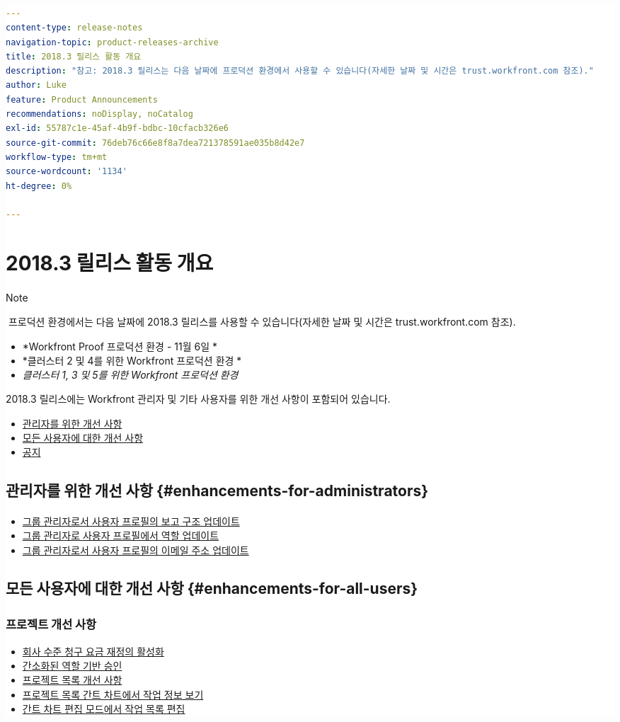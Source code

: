 ```yaml
---
content-type: release-notes
navigation-topic: product-releases-archive
title: 2018.3 릴리스 활동 개요
description: "참고: 2018.3 릴리스는 다음 날짜에 프로덕션 환경에서 사용할 수 있습니다(자세한 날짜 및 시간은 trust.workfront.com 참조)."
author: Luke
feature: Product Announcements
recommendations: noDisplay, noCatalog
exl-id: 55787c1e-45af-4b9f-bdbc-10cfacb326e6
source-git-commit: 76deb76c66e8f8a7dea721378591ae035b8d42e7
workflow-type: tm+mt
source-wordcount: '1134'
ht-degree: 0%

---
```


# 2018.3 릴리스 활동 개요

>[!NOTE]
>
> 프로덕션 환경에서는 다음 날짜에 2018.3 릴리스를 사용할 수 있습니다(자세한 날짜 및 시간은 trust.workfront.com 참조).

* *Workfront Proof 프로덕션 환경 - 11월 6일 *
* *클러스터 2 및 4를 위한 Workfront 프로덕션 환경 *
* *클러스터 1, 3 및 5를 위한 Workfront 프로덕션 환경*

2018.3 릴리스에는 Workfront 관리자 및 기타 사용자를 위한 개선 사항이 포함되어 있습니다.

* [관리자를 위한 개선 사항](#enhancements-for-administrators)
* [모든 사용자에 대한 개선 사항](#enhancements-for-all-users)
* [공지](#announcements)

## 관리자를 위한 개선 사항 {#enhancements-for-administrators}

* [그룹 관리자로서 사용자 프로필의 보고 구조 업데이트](../../../../product-announcements/product-releases/quarterly-release-archive/2018.3-release-activity/2018.3-beta-4-release-activity.md#update-reporting-fields-as-a-group-administrator) 
* [그룹 관리자로 사용자 프로필에서 역할 업데이트](../../../../product-announcements/product-releases/quarterly-release-archive/2018.3-release-activity/2018.3-beta-3-release-activity.md#update-user-profile-information-as-a-group-administrator)
* [그룹 관리자로서 사용자 프로필의 이메일 주소 업데이트](../../../../product-announcements/product-releases/quarterly-release-archive/2018.3-release-activity/2018.3-beta-2-release-activity.md#update-user-email-addresses-as-a-group-administrator)

## 모든 사용자에 대한 개선 사항 {#enhancements-for-all-users}

### 프로젝트 개선 사항

* [회사 수준 청구 요금 재정의 활성화](../../../../product-announcements/product-releases/quarterly-release-archive/2018.3-release-activity/2018.3-beta-5-release-activity.md#enable-company-level-billing-rate-override)
* [간소화된 역할 기반 승인](../../../../product-announcements/product-releases/quarterly-release-archive/2018.3-release-activity/2018.3-beta-5-release-activity.md#simplified-role-based-approvals) 
* [프로젝트 목록 개선 사항](../../../../product-announcements/product-releases/quarterly-release-archive/2018.3-release-activity/2018.3-beta-4-release-activity.md#project-list-improvements) 
* [프로젝트 목록 간트 차트에서 작업 정보 보기](../../../../product-announcements/product-releases/quarterly-release-archive/2018.3-release-activity/2018.3-beta-1-release-activity.md#view-task-information-in-the-project-list-gantt-chart)
* [간트 차트 편집 모드에서 작업 목록 편집](../../../../product-announcements/product-releases/quarterly-release-archive/2018.3-release-activity/2018.3-beta-4-release-activity.md#editing=the-task-list-in-gantt-chart-edit-mode) 